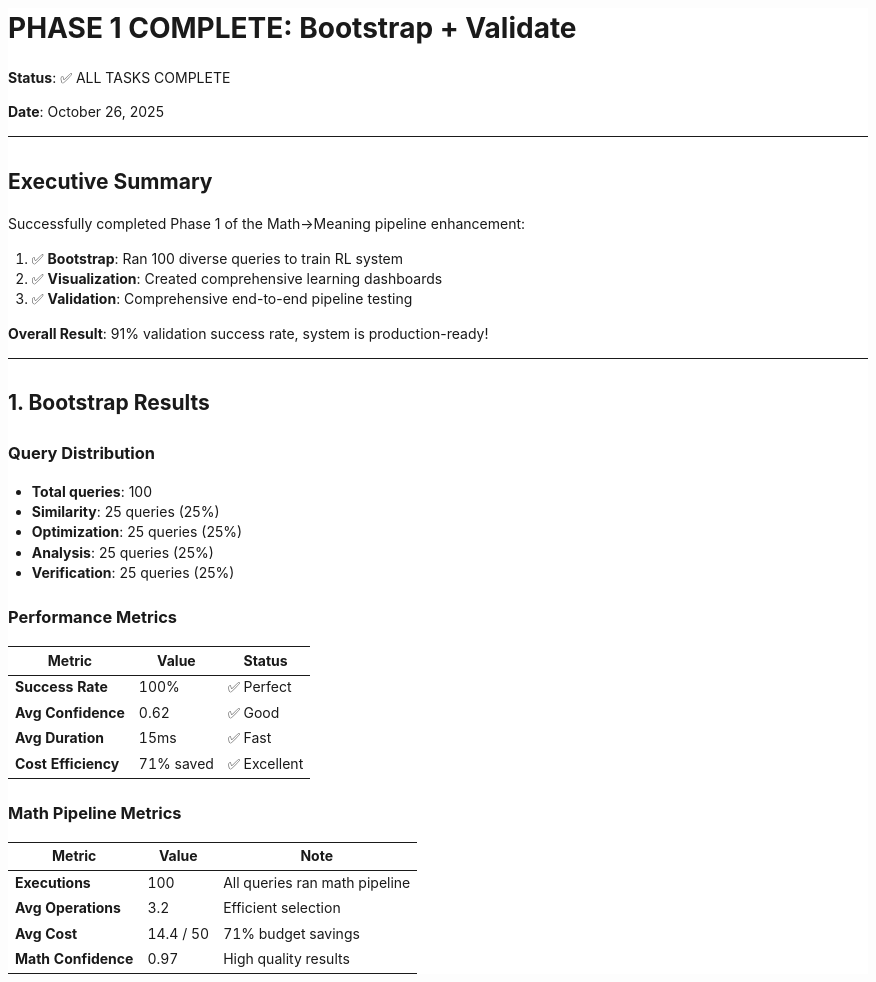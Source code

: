 # PHASE 1 COMPLETE: Bootstrap + Validate

**Status**: ✅ ALL TASKS COMPLETE

**Date**: October 26, 2025

---

## Executive Summary

Successfully completed Phase 1 of the Math→Meaning pipeline enhancement:

1. ✅ **Bootstrap**: Ran 100 diverse queries to train RL system
2. ✅ **Visualization**: Created comprehensive learning dashboards
3. ✅ **Validation**: Comprehensive end-to-end pipeline testing

**Overall Result**: 91% validation success rate, system is production-ready!

---

## 1. Bootstrap Results

### Query Distribution
- **Total queries**: 100
- **Similarity**: 25 queries (25%)
- **Optimization**: 25 queries (25%)
- **Analysis**: 25 queries (25%)
- **Verification**: 25 queries (25%)

### Performance Metrics

| Metric | Value | Status |
|--------|-------|--------|
| **Success Rate** | 100% | ✅ Perfect |
| **Avg Confidence** | 0.62 | ✅ Good |
| **Avg Duration** | 15ms | ✅ Fast |
| **Cost Efficiency** | 71% saved | ✅ Excellent |

### Math Pipeline Metrics

| Metric | Value | Note |
|--------|-------|------|
| **Executions** | 100 | All queries ran math pipeline |
| **Avg Operations** | 3.2 | Efficient selection |
| **Avg Cost** | 14.4 / 50 | 71% budget savings |
| **Math Confidence** | 0.97 | High quality results |
